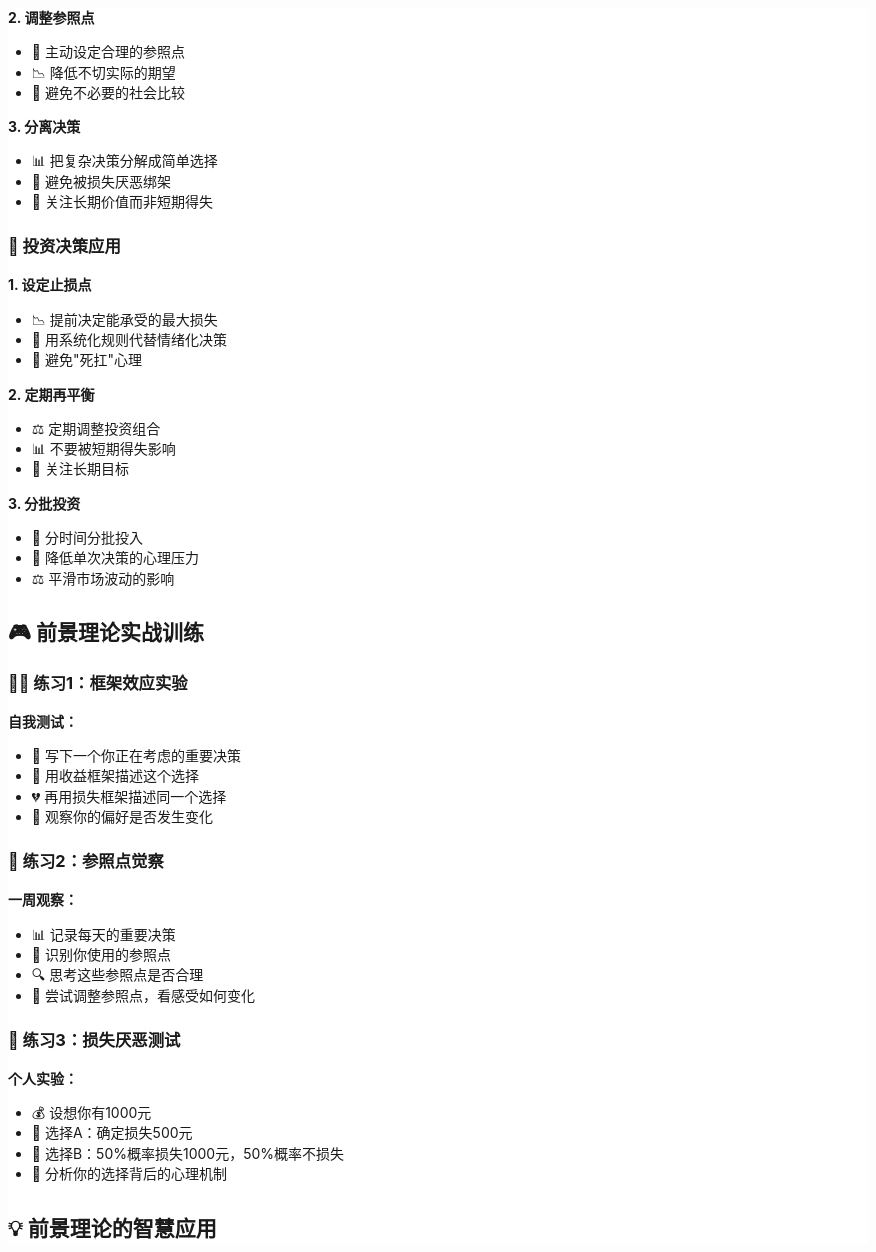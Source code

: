 **2. 调整参照点**
- 🎯 主动设定合理的参照点
- 📉 降低不切实际的期望
- 👥 避免不必要的社会比较

**3. 分离决策**
- 📊 把复杂决策分解成简单选择
- 🔄 避免被损失厌恶绑架
- 🎯 关注长期价值而非短期得失

### 🎯 投资决策应用
**1. 设定止损点**
- 📉 提前决定能承受的最大损失
- 🤖 用系统化规则代替情绪化决策
- 🔄 避免"死扛"心理

**2. 定期再平衡**
- ⚖️ 定期调整投资组合
- 📊 不要被短期得失影响
- 🎯 关注长期目标

**3. 分批投资**
- 📅 分时间分批投入
- 🔄 降低单次决策的心理压力
- ⚖️ 平滑市场波动的影响

## 🎮 前景理论实战训练

### 🏋️‍♀️ 练习1：框架效应实验
**自我测试：**
- 📝 写下一个你正在考虑的重要决策
- 🎯 用收益框架描述这个选择
- 💔 再用损失框架描述同一个选择
- 🤔 观察你的偏好是否发生变化

### 🎯 练习2：参照点觉察
**一周观察：**
- 📊 记录每天的重要决策
- 🎯 识别你使用的参照点
- 🔍 思考这些参照点是否合理
- 🔄 尝试调整参照点，看感受如何变化

### 🧪 练习3：损失厌恶测试
**个人实验：**
- 💰 设想你有1000元
- 🎲 选择A：确定损失500元
- 🎲 选择B：50%概率损失1000元，50%概率不损失
- 🤔 分析你的选择背后的心理机制

## 💡 前景理论的智慧应用
